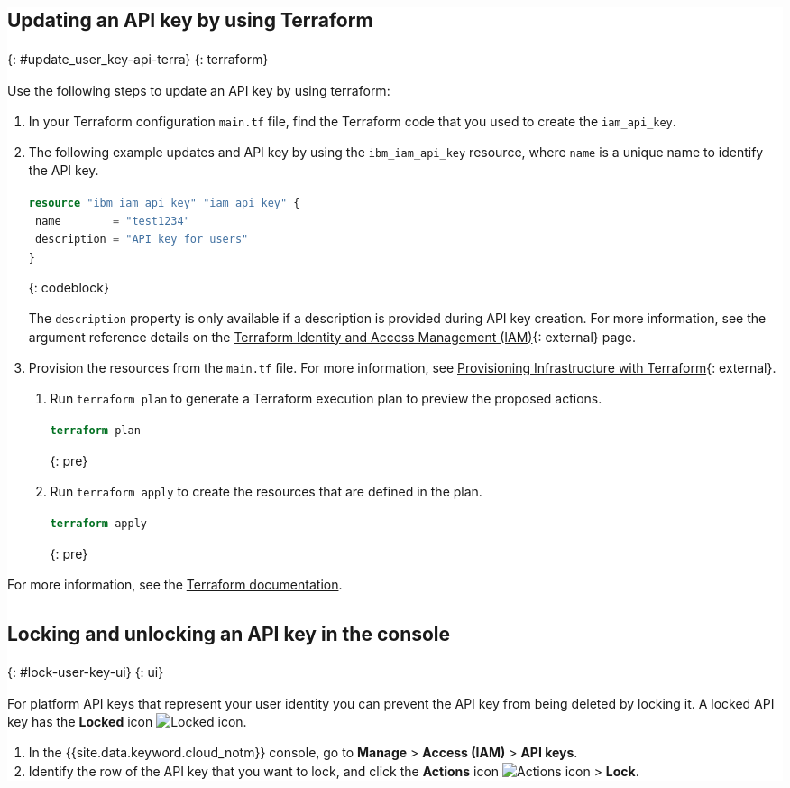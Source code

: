 ## Updating an API key by using Terraform
{: #update_user_key-api-terra}
{: terraform}

Use the following steps to update an API key by using terraform:

1. In your Terraform configuration `main.tf` file, find the Terraform code that you used to create the `iam_api_key`.
1. The following example updates and API key by using the `ibm_iam_api_key` resource, where `name` is a unique name to identify the API key.

   ```terraform
   resource "ibm_iam_api_key" "iam_api_key" {
    name        = "test1234"
    description = "API key for users"
   }
   ```
   {: codeblock}

   The `description` property is only available if a description is provided during API key creation. For more information, see the argument reference details on the [Terraform Identity and Access Management (IAM)](https://registry.terraform.io/providers/IBM-Cloud/ibm/latest/docs/resources/iam_api_key){: external} page.

1. Provision the resources from the `main.tf` file. For more information, see [Provisioning Infrastructure with Terraform](https://developer.hashicorp.com/terraform/cli/run){: external}.

   1. Run `terraform plan` to generate a Terraform execution plan to preview the proposed actions.

      ```terraform
      terraform plan
      ```
      {: pre}

   1. Run `terraform apply` to create the resources that are defined in the plan.

      ```terraform
      terraform apply
      ```
      {: pre}

For more information, see the [Terraform documentation](https://registry.terraform.io/providers/IBM-Cloud/ibm/latest/docs/resources/iam_api_key).

## Locking and unlocking an API key in the console
{: #lock-user-key-ui}
{: ui}

For platform API keys that represent your user identity you can prevent the API key from being deleted by locking it. A locked API key has the **Locked** icon ![Locked icon](images/locked.svg "Locked").

1. In the {{site.data.keyword.cloud_notm}} console, go to **Manage** > **Access (IAM)** > **API keys**.
2. Identify the row of the API key that you want to lock, and click the **Actions** icon ![Actions icon](../icons/action-menu-icon.svg "Actions") > **Lock**.
